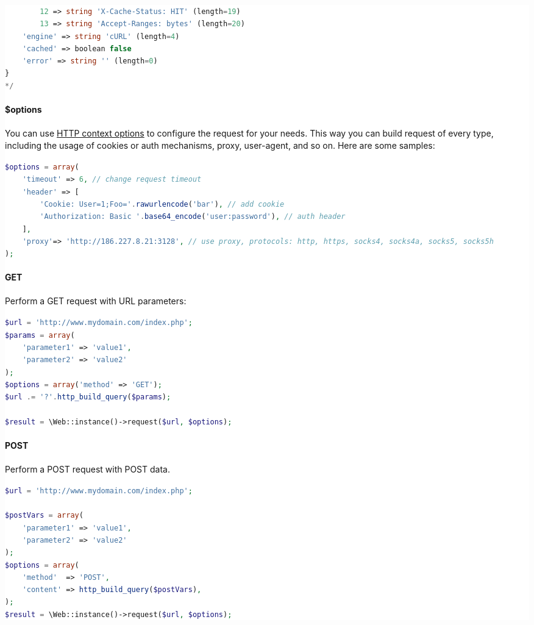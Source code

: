 ```php
        12 => string 'X-Cache-Status: HIT' (length=19)
        13 => string 'Accept-Ranges: bytes' (length=20)
    'engine' => string 'cURL' (length=4)
    'cached' => boolean false
    'error' => string '' (length=0)
}
*/
```

#### $options

You can use [HTTP context options](http://www.php.net/manual/en/context.http.php) to configure the request for your needs.
This way you can build request of every type, including the usage of cookies or auth mechanisms, proxy, user-agent, and so on.
Here are some samples:

```php
$options = array(
	'timeout' => 6, // change request timeout
	'header' => [
		'Cookie: User=1;Foo='.rawurlencode('bar'), // add cookie
		'Authorization: Basic '.base64_encode('user:password'), // auth header
	],
	'proxy'=> 'http://186.227.8.21:3128', // use proxy, protocols: http, https, socks4, socks4a, socks5, socks5h
);
```

#### GET

Perform a GET request with URL parameters:

```php
$url = 'http://www.mydomain.com/index.php';
$params = array(
    'parameter1' => 'value1',
    'parameter2' => 'value2'
);
$options = array('method' => 'GET');
$url .= '?'.http_build_query($params);

$result = \Web::instance()->request($url, $options);
```

#### POST

Perform a POST request with POST data.

```php
$url = 'http://www.mydomain.com/index.php';

$postVars = array(
    'parameter1' => 'value1',
    'parameter2' => 'value2'
);
$options = array(
    'method'  => 'POST',
    'content' => http_build_query($postVars),
);
$result = \Web::instance()->request($url, $options);
```
